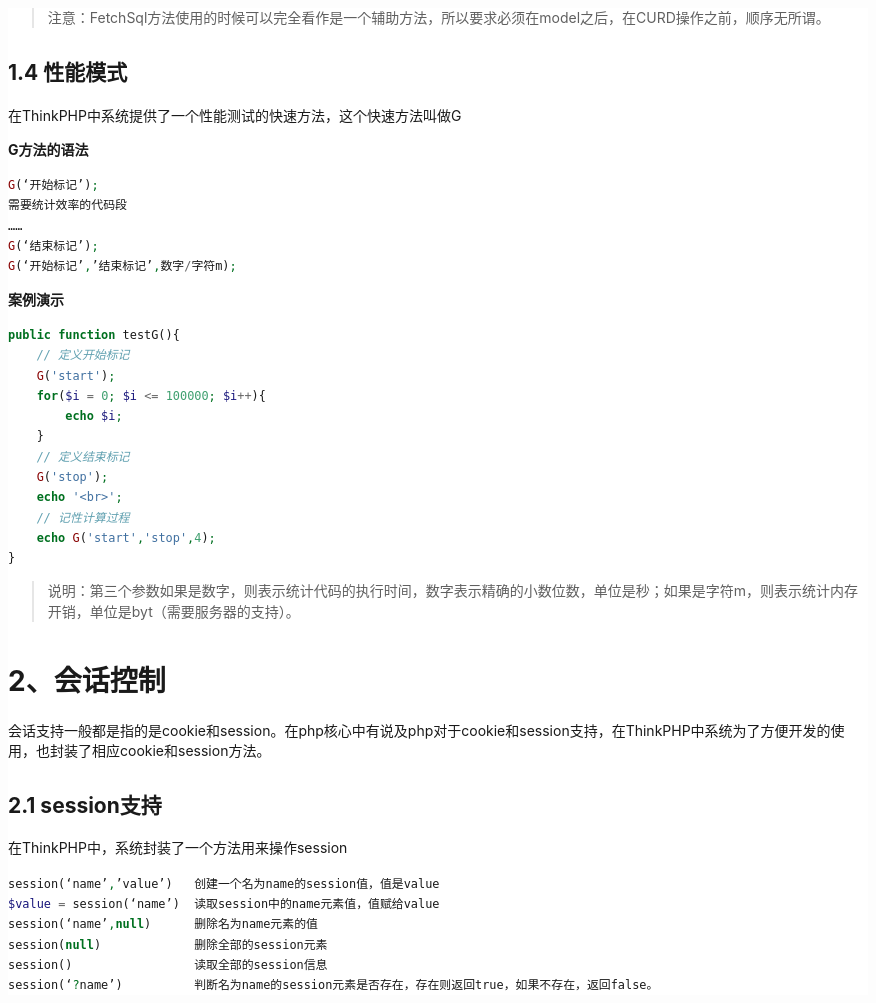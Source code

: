 

> 注意：FetchSql方法使用的时候可以完全看作是一个辅助方法，所以要求必须在model之后，在CURD操作之前，顺序无所谓。



## 1.4 性能模式

在ThinkPHP中系统提供了一个性能测试的快速方法，这个快速方法叫做G

**G方法的语法**

```php
G(‘开始标记’);
需要统计效率的代码段
……
G(‘结束标记’);
G(‘开始标记’,’结束标记’,数字/字符m);
```

**案例演示**

```php
public function testG(){
    // 定义开始标记
    G('start');
    for($i = 0; $i <= 100000; $i++){
        echo $i;
    }
    // 定义结束标记
    G('stop');
    echo '<br>';
    // 记性计算过程
    echo G('start','stop',4);
}
```



> 说明：第三个参数如果是数字，则表示统计代码的执行时间，数字表示精确的小数位数，单位是秒；如果是字符m，则表示统计内存开销，单位是byt（需要服务器的支持）。
>



# 2、会话控制

会话支持一般都是指的是cookie和session。在php核心中有说及php对于cookie和session支持，在ThinkPHP中系统为了方便开发的使用，也封装了相应cookie和session方法。 

## 2.1 session支持

在ThinkPHP中，系统封装了一个方法用来操作session

```PHP
session(‘name’,’value’)   创建一个名为name的session值，值是value
$value = session(‘name’)  读取session中的name元素值，值赋给value
session(‘name’,null)      删除名为name元素的值
session(null)             删除全部的session元素
session()                 读取全部的session信息
session(‘?name’)          判断名为name的session元素是否存在，存在则返回true，如果不存在，返回false。
```
